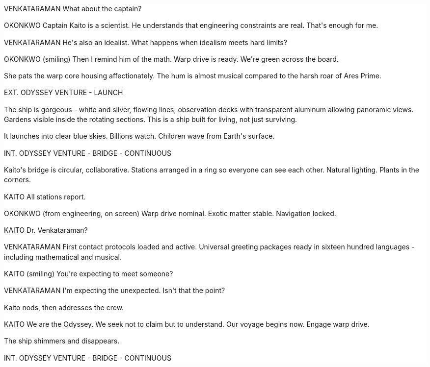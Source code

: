 VENKATARAMAN
What about the captain?

OKONKWO
Captain Kaito is a scientist. He understands that engineering constraints are real. That's enough for me.

VENKATARAMAN
He's also an idealist. What happens when idealism meets hard limits?

OKONKWO
(smiling)
Then I remind him of the math. Warp drive is ready. We're green across the board.

She pats the warp core housing affectionately. The hum is almost musical compared to the harsh roar of Ares Prime.

EXT. ODYSSEY VENTURE - LAUNCH

The ship is gorgeous - white and silver, flowing lines, observation decks with transparent aluminum allowing panoramic views. Gardens visible inside the rotating sections. This is a ship built for living, not just surviving.

It launches into clear blue skies. Billions watch. Children wave from Earth's surface.

INT. ODYSSEY VENTURE - BRIDGE - CONTINUOUS

Kaito's bridge is circular, collaborative. Stations arranged in a ring so everyone can see each other. Natural lighting. Plants in the corners.

KAITO
All stations report.

OKONKWO
(from engineering, on screen)
Warp drive nominal. Exotic matter stable. Navigation locked.

KAITO
Dr. Venkataraman?

VENKATARAMAN
First contact protocols loaded and active. Universal greeting packages ready in sixteen hundred languages - including mathematical and musical.

KAITO
(smiling)
You're expecting to meet someone?

VENKATARAMAN
I'm expecting the unexpected. Isn't that the point?

Kaito nods, then addresses the crew.

KAITO
We are the Odyssey. We seek not to claim but to understand. Our voyage begins now. Engage warp drive.

The ship shimmers and disappears.

INT. ODYSSEY VENTURE - BRIDGE - CONTINUOUS
